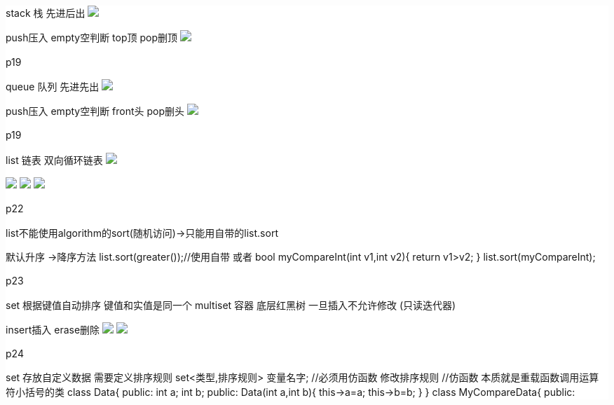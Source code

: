 stack 栈 先进后出
![](../assets/2022-03-27-19-17-31.png)

push压入 empty空判断 top顶 pop删顶
![](../assets/2022-03-27-19-18-44.png)

p19

queue 队列 先进先出
![](../assets/2022-03-27-19-20-48.png)

push压入 empty空判断 front头 pop删头
![](../assets/2022-03-27-19-21-26.png)

p19

list 链表 双向循环链表
![](../assets/2022-03-27-19-22-58.png)

![](../assets/2022-03-27-19-24-04.png)
![](../assets/2022-03-27-19-24-38.png)
![](../assets/2022-03-27-19-24-53.png)

p22

list不能使用algorithm的sort(随机访问)->只能用自带的list.sort

默认升序 ->降序方法
list.sort(greater<int>());//使用自带
或者
bool myCompareInt(int v1,int v2){
    return v1>v2;
}
list.sort(myCompareInt);

p23

set 根据键值自动排序 键值和实值是同一个
multiset 容器
底层红黑树
一旦插入不允许修改 (只读迭代器)

insert插入 erase删除
![](../assets/2022-03-27-20-06-55.png)
![](../assets/2022-03-27-20-07-19.png)

p24

set 存放自定义数据 需要定义排序规则
set<类型,排序规则> 变量名字;
//必须用仿函数 修改排序规则
//仿函数 本质就是重载函数调用运算符小括号的类
class Data{
    public:
    int a;
    int b;
    public:
    Data(int a,int b){
        this->a=a;
        this->b=b;
    }
}
class MyCompareData{
    public: